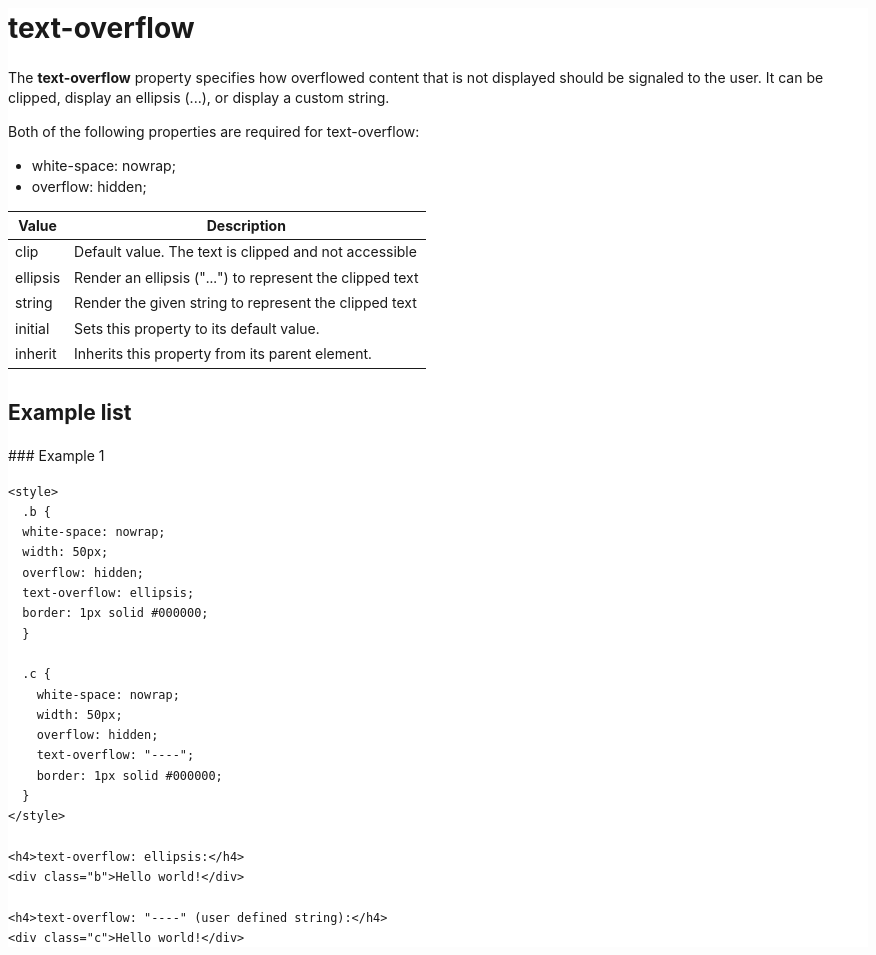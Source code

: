 # text-overflow

The **text-overflow** property specifies how overflowed content that is not displayed should be signaled to the user. It can be clipped, display an ellipsis (...), or display a custom string.

Both of the following properties are required for text-overflow:

- white-space: nowrap;
- overflow: hidden;

| Value    | Description                                              |
| -------- | -------------------------------------------------------- |
| clip     | Default value. The text is clipped and not accessible    |
| ellipsis | Render an ellipsis ("...") to represent the clipped text |
| string   | Render the given string to represent the clipped text    |
| initial  | Sets this property to its default value.                 |
| inherit  | Inherits this property from its parent element.          |

## Example list

### Example 1

```html:
<style>
  .b {
  white-space: nowrap;
  width: 50px;
  overflow: hidden;
  text-overflow: ellipsis;
  border: 1px solid #000000;
  }

  .c {
    white-space: nowrap;
    width: 50px;
    overflow: hidden;
    text-overflow: "----";
    border: 1px solid #000000;
  }
</style>

<h4>text-overflow: ellipsis:</h4>
<div class="b">Hello world!</div>

<h4>text-overflow: "----" (user defined string):</h4>
<div class="c">Hello world!</div>

```
